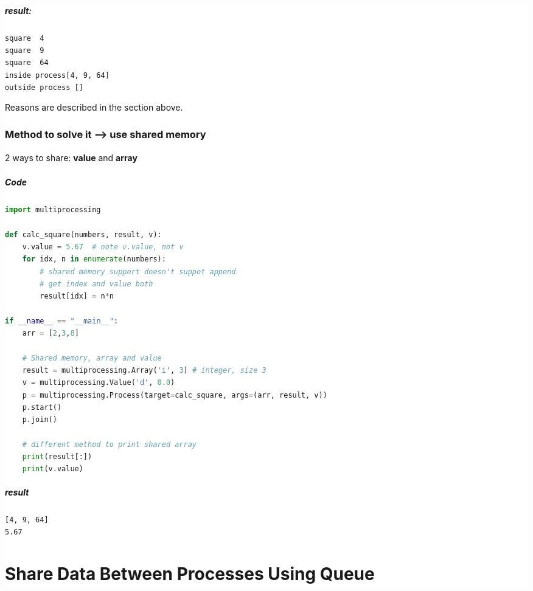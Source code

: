 ##### result: 

```
square  4
square  9
square  64
inside process[4, 9, 64]
outside process []
```

Reasons are described in the section above.

### Method to solve it  --> use shared memory

2 ways to share: **value** and **array**

##### Code

```python
import multiprocessing

def calc_square(numbers, result, v):
    v.value = 5.67  # note v.value, not v
    for idx, n in enumerate(numbers): 
        # shared memory support doesn't suppot append
        # get index and value both
        result[idx] = n*n

if __name__ == "__main__":
    arr = [2,3,8]
    
    # Shared memory, array and value
    result = multiprocessing.Array('i', 3) # integer, size 3
    v = multiprocessing.Value('d', 0.0)
    p = multiprocessing.Process(target=calc_square, args=(arr, result, v))
    p.start()
    p.join()
    
    # different method to print shared array
    print(result[:])
    print(v.value)
```

##### result

```
[4, 9, 64]
5.67
```



# Share Data Between Processes Using Queue
